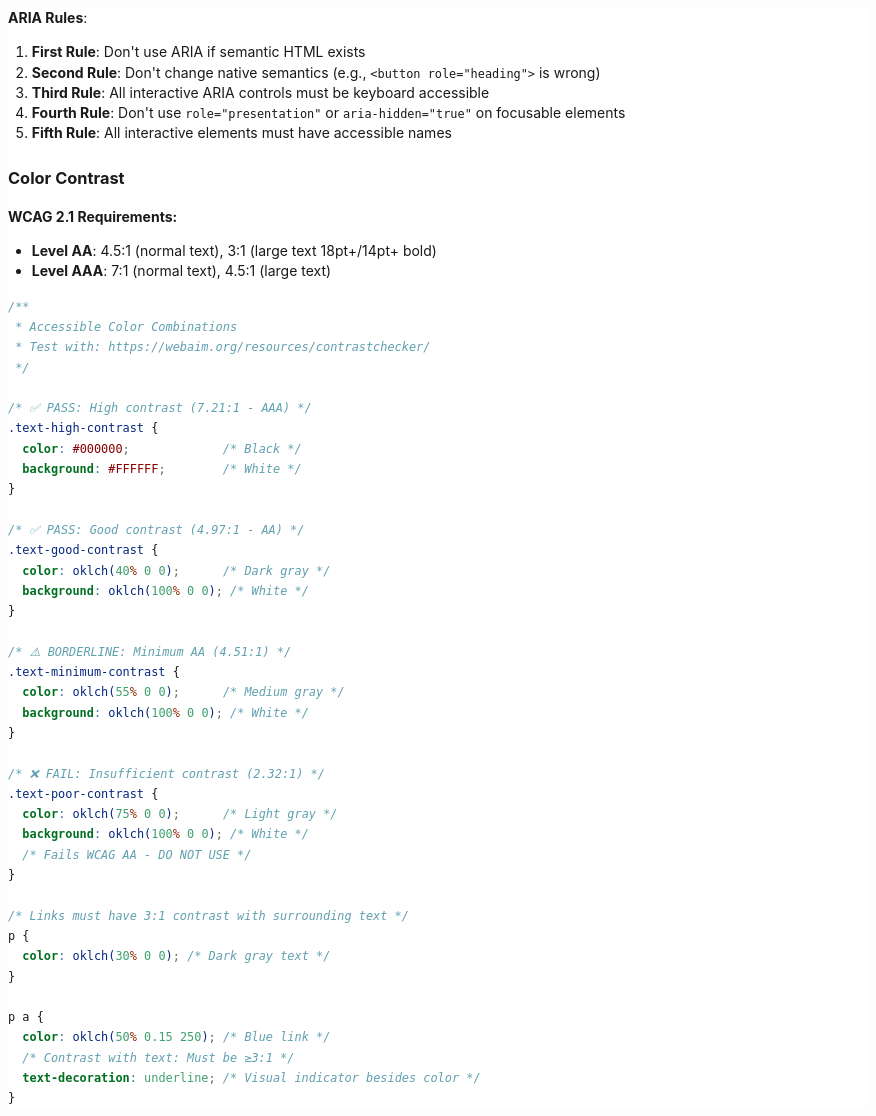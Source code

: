 **ARIA Rules**:
1. **First Rule**: Don't use ARIA if semantic HTML exists
2. **Second Rule**: Don't change native semantics (e.g., `<button role="heading">` is wrong)
3. **Third Rule**: All interactive ARIA controls must be keyboard accessible
4. **Fourth Rule**: Don't use `role="presentation"` or `aria-hidden="true"` on focusable elements
5. **Fifth Rule**: All interactive elements must have accessible names

### Color Contrast

**WCAG 2.1 Requirements:**
- **Level AA**: 4.5:1 (normal text), 3:1 (large text 18pt+/14pt+ bold)
- **Level AAA**: 7:1 (normal text), 4.5:1 (large text)

```css
/**
 * Accessible Color Combinations
 * Test with: https://webaim.org/resources/contrastchecker/
 */

/* ✅ PASS: High contrast (7.21:1 - AAA) */
.text-high-contrast {
  color: #000000;             /* Black */
  background: #FFFFFF;        /* White */
}

/* ✅ PASS: Good contrast (4.97:1 - AA) */
.text-good-contrast {
  color: oklch(40% 0 0);      /* Dark gray */
  background: oklch(100% 0 0); /* White */
}

/* ⚠️ BORDERLINE: Minimum AA (4.51:1) */
.text-minimum-contrast {
  color: oklch(55% 0 0);      /* Medium gray */
  background: oklch(100% 0 0); /* White */
}

/* ❌ FAIL: Insufficient contrast (2.32:1) */
.text-poor-contrast {
  color: oklch(75% 0 0);      /* Light gray */
  background: oklch(100% 0 0); /* White */
  /* Fails WCAG AA - DO NOT USE */
}

/* Links must have 3:1 contrast with surrounding text */
p {
  color: oklch(30% 0 0); /* Dark gray text */
}

p a {
  color: oklch(50% 0.15 250); /* Blue link */
  /* Contrast with text: Must be ≥3:1 */
  text-decoration: underline; /* Visual indicator besides color */
}
```
